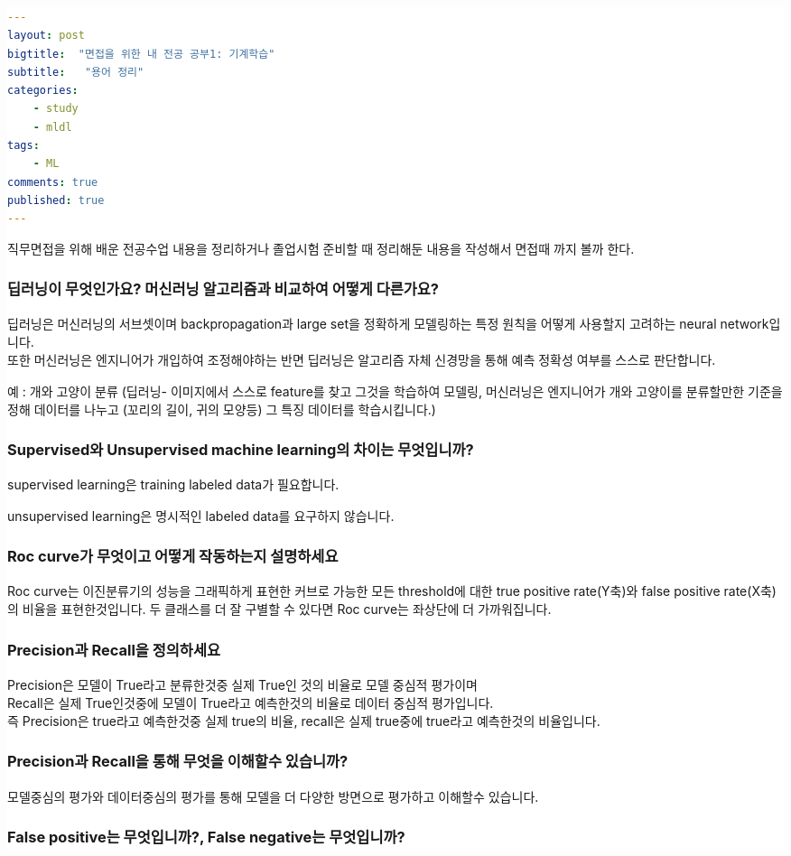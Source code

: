 ```yaml
---
layout: post
bigtitle:  "면접을 위한 내 전공 공부1: 기계학습"
subtitle:   "용어 정리"
categories:
    - study
    - mldl
tags:
    - ML
comments: true
published: true
---
```


직무면접을 위해 배운 전공수업 내용을 정리하거나 졸업시험 준비할 때 정리해둔 내용을 작성해서 면접때 까지 볼까 한다. 

### 딥러닝이 무엇인가요? 머신러닝 알고리즘과 비교하여 어떻게 다른가요? 
딥러닝은 머신러닝의 서브셋이며 backpropagation과 large set을 정확하게 모델링하는 특정 원칙을 어떻게 사용할지 고려하는 neural network입니다. <br>
또한 머신러닝은 엔지니어가 개입하여 조정해야하는 반면 딥러닝은 알고리즘 자체 신경망을 통해 예측 정확성 여부를 스스로 판단합니다.                <br>

예 : 개와 고양이 분류 
(딥러닝- 이미지에서 스스로 feature를 찾고 그것을 학습하여 모델링, 머신러닝은 엔지니어가 개와 고양이를 분류할만한 기준을 정해 데이터를 나누고 (꼬리의 길이, 귀의 모양등) 그 특징 데이터를 학습시킵니다.)



### Supervised와 Unsupervised machine learning의 차이는 무엇입니까? 

supervised learning은 training labeled data가 필요합니다.

unsupervised learning은 명시적인 labeled data를 요구하지 않습니다.



### Roc curve가 무엇이고 어떻게 작동하는지 설명하세요 

Roc curve는 이진분류기의 성능을 그래픽하게 표현한 커브로 가능한 모든 threshold에 대한 true positive rate(Y축)와 false positive rate(X축)의 비율을 표현한것입니다.
두 클래스를 더 잘 구별할 수 있다면 Roc curve는 좌상단에 더 가까워집니다. 

### Precision과 Recall을 정의하세요 

Precision은 모델이 True라고 분류한것중 실제 True인 것의 비율로 모델 중심적 평가이며  <br>
Recall은 실제 True인것중에 모델이 True라고 예측한것의 비율로 데이터 중심적 평가입니다. <br>
즉 Precision은 true라고 예측한것중 실제 true의 비율, recall은 실제 true중에 true라고 예측한것의 비율입니다. 

### Precision과 Recall을 통해 무엇을 이해할수 있습니까?

모델중심의 평가와 데이터중심의 평가를 통해 모델을 더 다양한 방면으로 평가하고 이해할수 있습니다.


### False positive는 무엇입니까?, False negative는 무엇입니까?
